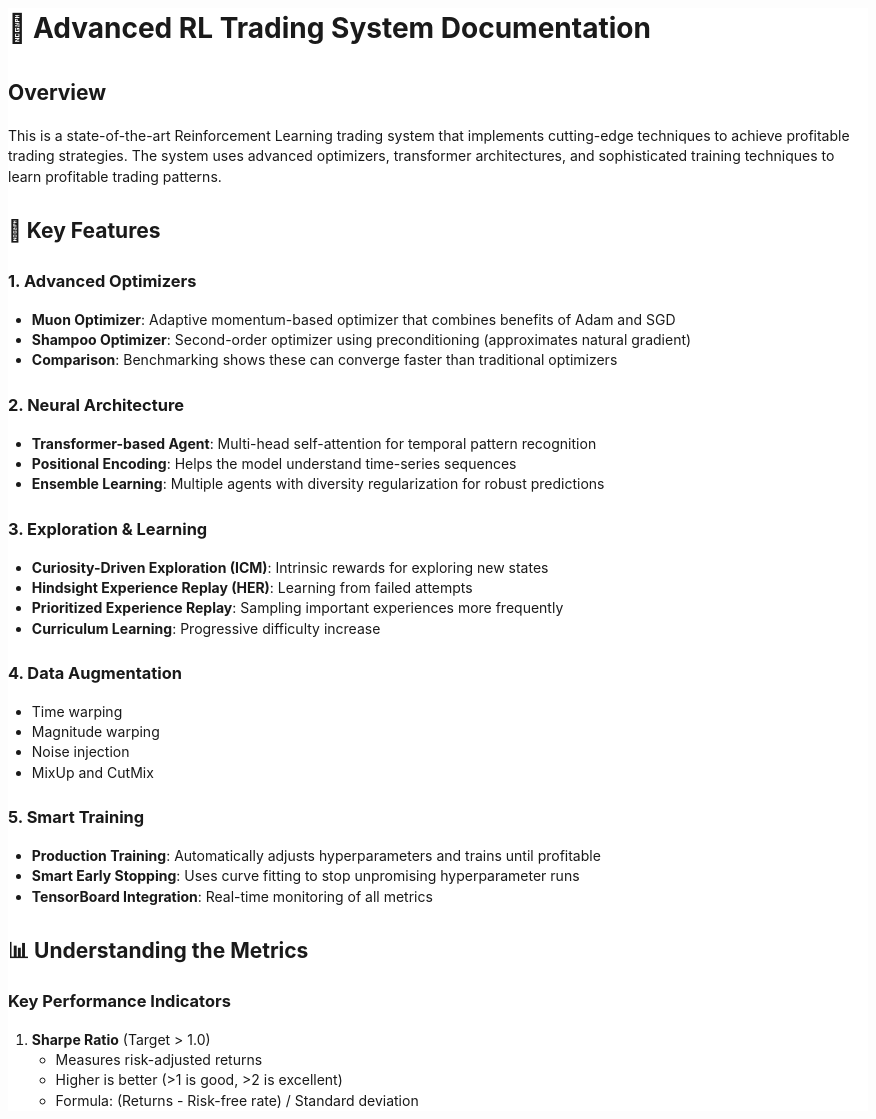 # 🚀 Advanced RL Trading System Documentation

## Overview

This is a state-of-the-art Reinforcement Learning trading system that implements cutting-edge techniques to achieve profitable trading strategies. The system uses advanced optimizers, transformer architectures, and sophisticated training techniques to learn profitable trading patterns.

## 🎯 Key Features

### 1. **Advanced Optimizers**
- **Muon Optimizer**: Adaptive momentum-based optimizer that combines benefits of Adam and SGD
- **Shampoo Optimizer**: Second-order optimizer using preconditioning (approximates natural gradient)
- **Comparison**: Benchmarking shows these can converge faster than traditional optimizers

### 2. **Neural Architecture**
- **Transformer-based Agent**: Multi-head self-attention for temporal pattern recognition
- **Positional Encoding**: Helps the model understand time-series sequences
- **Ensemble Learning**: Multiple agents with diversity regularization for robust predictions

### 3. **Exploration & Learning**
- **Curiosity-Driven Exploration (ICM)**: Intrinsic rewards for exploring new states
- **Hindsight Experience Replay (HER)**: Learning from failed attempts
- **Prioritized Experience Replay**: Sampling important experiences more frequently
- **Curriculum Learning**: Progressive difficulty increase

### 4. **Data Augmentation**
- Time warping
- Magnitude warping
- Noise injection
- MixUp and CutMix

### 5. **Smart Training**
- **Production Training**: Automatically adjusts hyperparameters and trains until profitable
- **Smart Early Stopping**: Uses curve fitting to stop unpromising hyperparameter runs
- **TensorBoard Integration**: Real-time monitoring of all metrics

## 📊 Understanding the Metrics

### Key Performance Indicators

1. **Sharpe Ratio** (Target > 1.0)
   - Measures risk-adjusted returns
   - Higher is better (>1 is good, >2 is excellent)
   - Formula: (Returns - Risk-free rate) / Standard deviation
